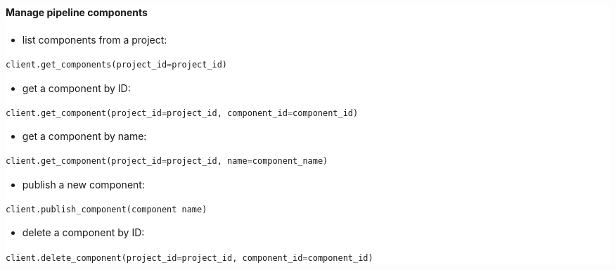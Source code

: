 ```python
```

#### Manage pipeline components
- list components from a project:
```python
client.get_components(project_id=project_id)
```
- get a component by ID:
```python
client.get_component(project_id=project_id, component_id=component_id)
```
- get a component by name:
```python
client.get_component(project_id=project_id, name=component_name)	
```
- publish a new component:
```python
client.publish_component(component name)
```
- delete a component by ID:
```python
client.delete_component(project_id=project_id, component_id=component_id)
```
